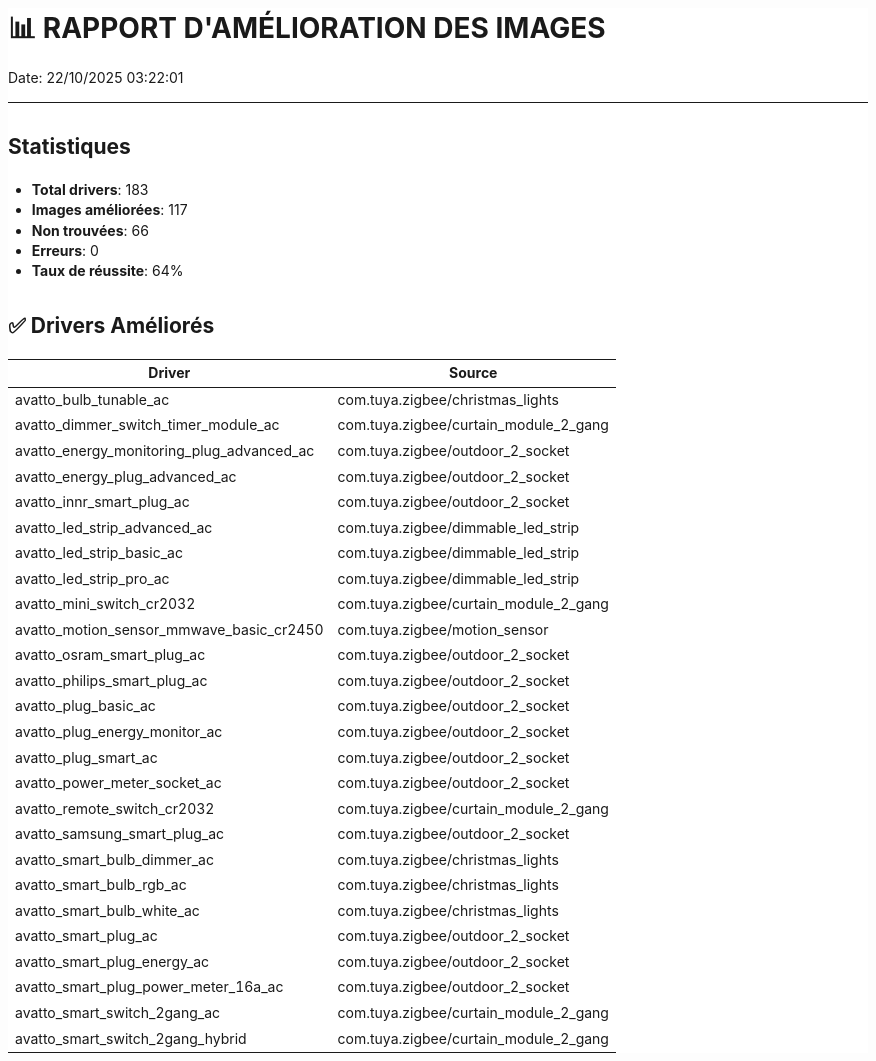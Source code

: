 # 📊 RAPPORT D'AMÉLIORATION DES IMAGES

Date: 22/10/2025 03:22:01

---

## Statistiques

- **Total drivers**: 183
- **Images améliorées**: 117
- **Non trouvées**: 66
- **Erreurs**: 0
- **Taux de réussite**: 64%

## ✅ Drivers Améliorés

| Driver | Source |
|--------|--------|
| avatto_bulb_tunable_ac | com.tuya.zigbee/christmas_lights |
| avatto_dimmer_switch_timer_module_ac | com.tuya.zigbee/curtain_module_2_gang |
| avatto_energy_monitoring_plug_advanced_ac | com.tuya.zigbee/outdoor_2_socket |
| avatto_energy_plug_advanced_ac | com.tuya.zigbee/outdoor_2_socket |
| avatto_innr_smart_plug_ac | com.tuya.zigbee/outdoor_2_socket |
| avatto_led_strip_advanced_ac | com.tuya.zigbee/dimmable_led_strip |
| avatto_led_strip_basic_ac | com.tuya.zigbee/dimmable_led_strip |
| avatto_led_strip_pro_ac | com.tuya.zigbee/dimmable_led_strip |
| avatto_mini_switch_cr2032 | com.tuya.zigbee/curtain_module_2_gang |
| avatto_motion_sensor_mmwave_basic_cr2450 | com.tuya.zigbee/motion_sensor |
| avatto_osram_smart_plug_ac | com.tuya.zigbee/outdoor_2_socket |
| avatto_philips_smart_plug_ac | com.tuya.zigbee/outdoor_2_socket |
| avatto_plug_basic_ac | com.tuya.zigbee/outdoor_2_socket |
| avatto_plug_energy_monitor_ac | com.tuya.zigbee/outdoor_2_socket |
| avatto_plug_smart_ac | com.tuya.zigbee/outdoor_2_socket |
| avatto_power_meter_socket_ac | com.tuya.zigbee/outdoor_2_socket |
| avatto_remote_switch_cr2032 | com.tuya.zigbee/curtain_module_2_gang |
| avatto_samsung_smart_plug_ac | com.tuya.zigbee/outdoor_2_socket |
| avatto_smart_bulb_dimmer_ac | com.tuya.zigbee/christmas_lights |
| avatto_smart_bulb_rgb_ac | com.tuya.zigbee/christmas_lights |
| avatto_smart_bulb_white_ac | com.tuya.zigbee/christmas_lights |
| avatto_smart_plug_ac | com.tuya.zigbee/outdoor_2_socket |
| avatto_smart_plug_energy_ac | com.tuya.zigbee/outdoor_2_socket |
| avatto_smart_plug_power_meter_16a_ac | com.tuya.zigbee/outdoor_2_socket |
| avatto_smart_switch_2gang_ac | com.tuya.zigbee/curtain_module_2_gang |
| avatto_smart_switch_2gang_hybrid | com.tuya.zigbee/curtain_module_2_gang |